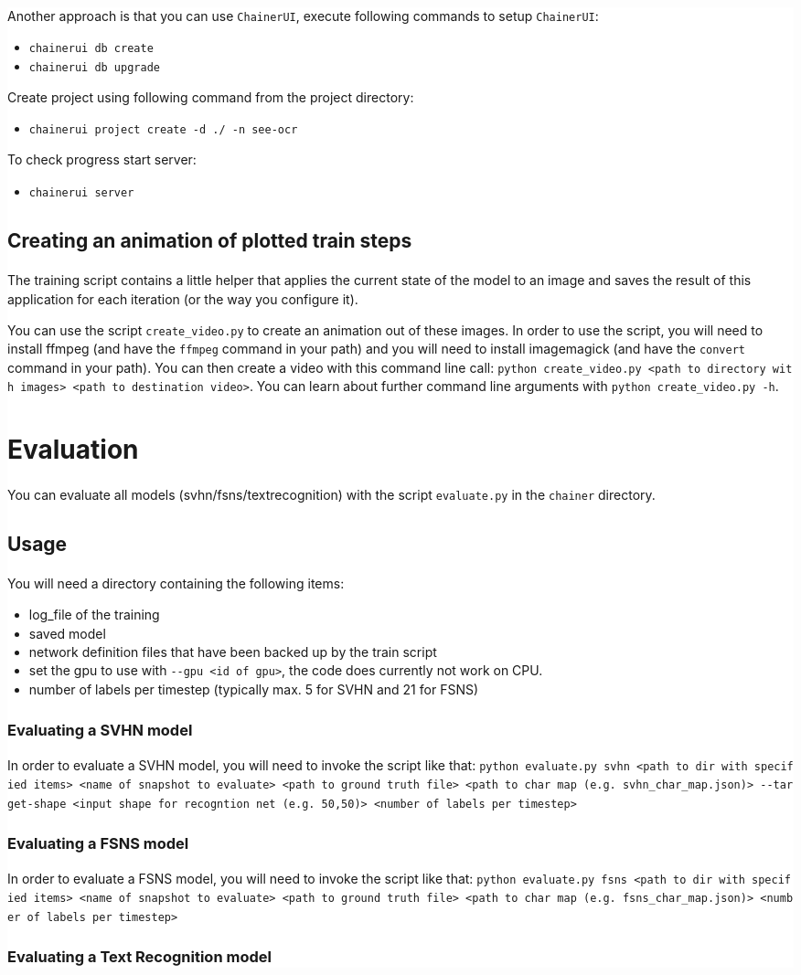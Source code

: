 Another approach is that you can use `ChainerUI`, execute following commands to setup `ChainerUI`:
- `chainerui db create`
- `chainerui db upgrade`

Create project using following command from the project directory:
- `chainerui project create -d ./ -n see-ocr`

To check progress start server:
- `chainerui server`

## Creating an animation of plotted train steps

The training script contains a little helper that applies the current
state of the model to an image and saves the result of this application
for each iteration (or the way you configure it).

You can use the script `create_video.py` to create an animation out of these images.
In order to use the script, you will need to install ffmpeg (and have the `ffmpeg` command in your path)
and you will need to install imagemagick (and have the `convert` command in your path).
You can then create a video with this command line call:
`python create_video.py <path to directory with images> <path to destination video>`.
You can learn about further command line arguments with `python create_video.py -h`.


# Evaluation

You can evaluate all models (svhn/fsns/textrecognition) with the script `evaluate.py` in the `chainer` directory.

## Usage

You will need a directory containing the following items:
- log_file of the training
- saved model
- network definition files that have been backed up by the train script
- set the gpu to use with `--gpu <id of gpu>`, the code does currently not work on CPU.
- number of labels per timestep (typically max. 5 for SVHN and 21 for FSNS)

### Evaluating a SVHN model

In order to evaluate a SVHN model, you will need to invoke the script like that:
`python evaluate.py svhn <path to dir with specified items> <name of snapshot to evaluate> <path to ground truth file> <path to char map (e.g. svhn_char_map.json)> --target-shape <input shape for recogntion net (e.g. 50,50)> <number of labels per timestep>`

### Evaluating a FSNS model

In order to evaluate a FSNS model, you will need to invoke the script like that:
`python evaluate.py fsns <path to dir with specified items> <name of snapshot to evaluate> <path to ground truth file> <path to char map (e.g. fsns_char_map.json)> <number of labels per timestep>`

### Evaluating a Text Recognition model
